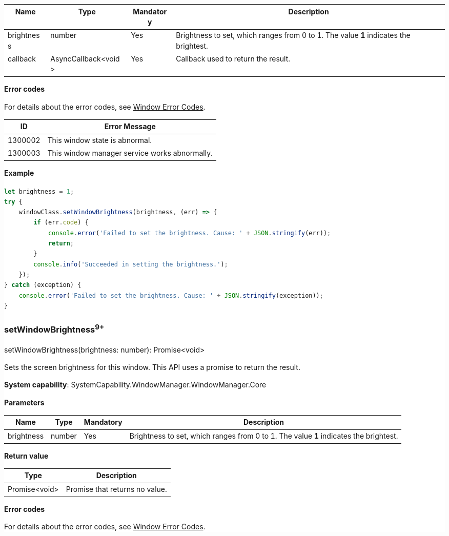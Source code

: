 | Name| Type| Mandatory| Description|
| ---------- | ------------------------- | -- | --------------------------------- |
| brightness | number                    | Yes| Brightness to set, which ranges from 0 to 1. The value **1** indicates the brightest.|
| callback   | AsyncCallback&lt;void&gt; | Yes| Callback used to return the result.                        |

**Error codes**

For details about the error codes, see [Window Error Codes](../errorcodes/errorcode-window.md).

| ID| Error Message|
| ------- | -------------------------------------------- |
| 1300002 | This window state is abnormal.               |
| 1300003 | This window manager service works abnormally. |

**Example**

```js
let brightness = 1;
try {
    windowClass.setWindowBrightness(brightness, (err) => {
        if (err.code) {
            console.error('Failed to set the brightness. Cause: ' + JSON.stringify(err));
            return;
        }
        console.info('Succeeded in setting the brightness.');
    });
} catch (exception) {
    console.error('Failed to set the brightness. Cause: ' + JSON.stringify(exception));
}
```

### setWindowBrightness<sup>9+</sup>

setWindowBrightness(brightness: number): Promise&lt;void&gt;

Sets the screen brightness for this window. This API uses a promise to return the result.

**System capability**: SystemCapability.WindowManager.WindowManager.Core

**Parameters**

| Name| Type| Mandatory| Description|
| ---------- | ------ | -- | --------------------------------- |
| brightness | number | Yes| Brightness to set, which ranges from 0 to 1. The value **1** indicates the brightest.|

**Return value**

| Type| Description|
| ------------------- | ------------------------ |
| Promise&lt;void&gt; | Promise that returns no value.|

**Error codes**

For details about the error codes, see [Window Error Codes](../errorcodes/errorcode-window.md).
